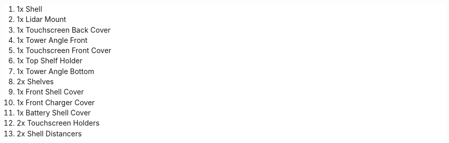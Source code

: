   1. 1x Shell
  2. 1x Lidar Mount
  3. 1x Touchscreen Back Cover
  4. 1x Tower Angle Front
  5. 1x Touchscreen Front Cover
  6. 1x Top Shelf Holder
  7. 1x Tower Angle Bottom
  8. 2x Shelves
  9. 1x Front Shell Cover
  10. 1x Front Charger Cover
  11. 1x Battery Shell Cover
  12. 2x Touchscreen Holders
  13. 2x Shell Distancers
